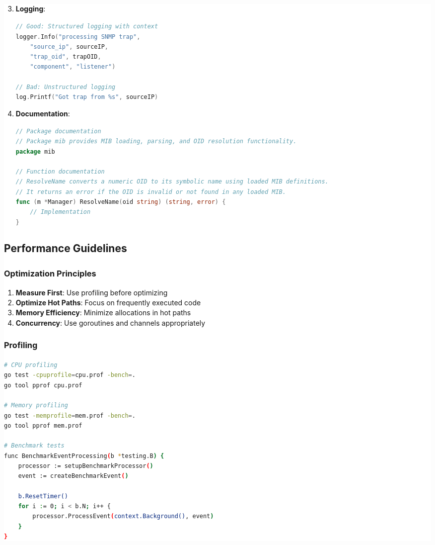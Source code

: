 3. **Logging**:
   ```go
   // Good: Structured logging with context
   logger.Info("processing SNMP trap",
       "source_ip", sourceIP,
       "trap_oid", trapOID,
       "component", "listener")
   
   // Bad: Unstructured logging
   log.Printf("Got trap from %s", sourceIP)
   ```

4. **Documentation**:
   ```go
   // Package documentation
   // Package mib provides MIB loading, parsing, and OID resolution functionality.
   package mib
   
   // Function documentation
   // ResolveName converts a numeric OID to its symbolic name using loaded MIB definitions.
   // It returns an error if the OID is invalid or not found in any loaded MIB.
   func (m *Manager) ResolveName(oid string) (string, error) {
       // Implementation
   }
   ```

## Performance Guidelines

### Optimization Principles

1. **Measure First**: Use profiling before optimizing
2. **Optimize Hot Paths**: Focus on frequently executed code
3. **Memory Efficiency**: Minimize allocations in hot paths
4. **Concurrency**: Use goroutines and channels appropriately

### Profiling

```bash
# CPU profiling
go test -cpuprofile=cpu.prof -bench=.
go tool pprof cpu.prof

# Memory profiling
go test -memprofile=mem.prof -bench=.
go tool pprof mem.prof

# Benchmark tests
func BenchmarkEventProcessing(b *testing.B) {
    processor := setupBenchmarkProcessor()
    event := createBenchmarkEvent()
    
    b.ResetTimer()
    for i := 0; i < b.N; i++ {
        processor.ProcessEvent(context.Background(), event)
    }
}
```
